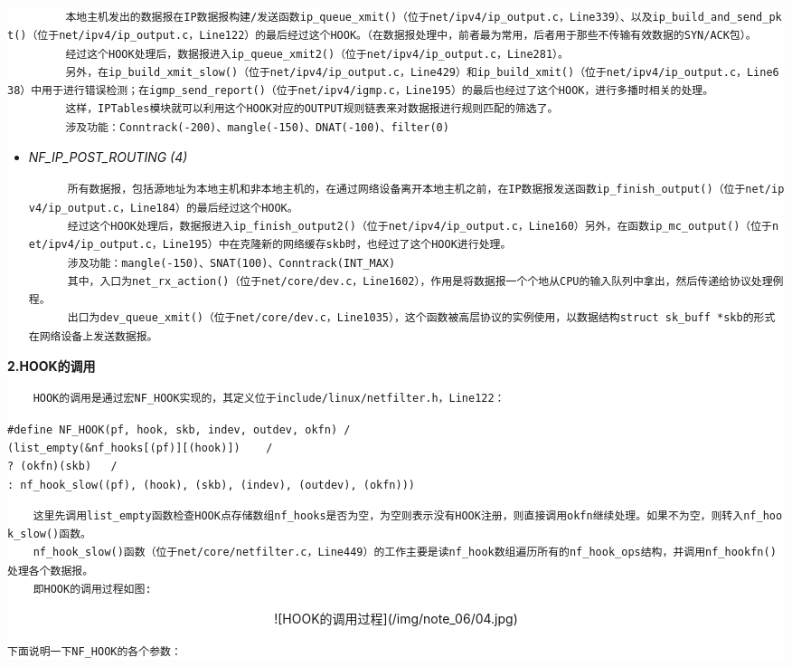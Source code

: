              本地主机发出的数据报在IP数据报构建/发送函数ip_queue_xmit()（位于net/ipv4/ip_output.c，Line339）、以及ip_build_and_send_pkt()（位于net/ipv4/ip_output.c，Line122）的最后经过这个HOOK。（在数据报处理中，前者最为常用，后者用于那些不传输有效数据的SYN/ACK包）。
             经过这个HOOK处理后，数据报进入ip_queue_xmit2()（位于net/ipv4/ip_output.c，Line281）。
             另外，在ip_build_xmit_slow()（位于net/ipv4/ip_output.c，Line429）和ip_build_xmit()（位于net/ipv4/ip_output.c，Line638）中用于进行错误检测；在igmp_send_report()（位于net/ipv4/igmp.c，Line195）的最后也经过了这个HOOK，进行多播时相关的处理。
             这样，IPTables模块就可以利用这个HOOK对应的OUTPUT规则链表来对数据报进行规则匹配的筛选了。
             涉及功能：Conntrack(-200)、mangle(-150)、DNAT(-100)、filter(0)
 - *NF_IP_POST_ROUTING (4)*
 
             所有数据报，包括源地址为本地主机和非本地主机的，在通过网络设备离开本地主机之前，在IP数据报发送函数ip_finish_output()（位于net/ipv4/ip_output.c，Line184）的最后经过这个HOOK。
             经过这个HOOK处理后，数据报进入ip_finish_output2()（位于net/ipv4/ip_output.c，Line160）另外，在函数ip_mc_output()（位于net/ipv4/ip_output.c，Line195）中在克隆新的网络缓存skb时，也经过了这个HOOK进行处理。
             涉及功能：mangle(-150)、SNAT(100)、Conntrack(INT_MAX)
             其中，入口为net_rx_action()（位于net/core/dev.c，Line1602），作用是将数据报一个个地从CPU的输入队列中拿出，然后传递给协议处理例程。
             出口为dev_queue_xmit()（位于net/core/dev.c，Line1035），这个函数被高层协议的实例使用，以数据结构struct sk_buff *skb的形式在网络设备上发送数据报。

**2.HOOK的调用**

        HOOK的调用是通过宏NF_HOOK实现的，其定义位于include/linux/netfilter.h，Line122：

```
#define NF_HOOK(pf, hook, skb, indev, outdev, okfn) /
(list_empty(&nf_hooks[(pf)][(hook)])    /
? (okfn)(skb)   /
: nf_hook_slow((pf), (hook), (skb), (indev), (outdev), (okfn)))
```
        这里先调用list_empty函数检查HOOK点存储数组nf_hooks是否为空，为空则表示没有HOOK注册，则直接调用okfn继续处理。如果不为空，则转入nf_hook_slow()函数。
        nf_hook_slow()函数（位于net/core/netfilter.c，Line449）的工作主要是读nf_hook数组遍历所有的nf_hook_ops结构，并调用nf_hookfn()处理各个数据报。
        即HOOK的调用过程如图:
<div align="center">
![HOOK的调用过程](/img/note_06/04.jpg)
</div>
    
    下面说明一下NF_HOOK的各个参数：
    